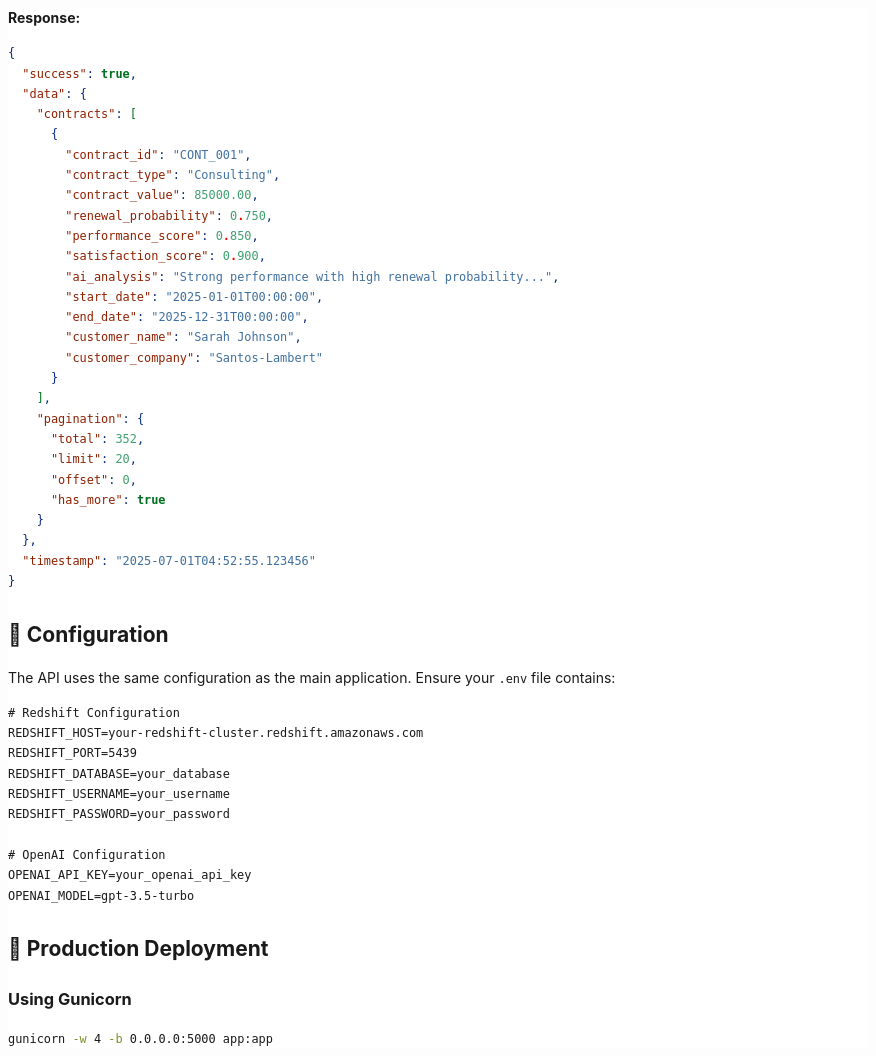 **Response:**
```json
{
  "success": true,
  "data": {
    "contracts": [
      {
        "contract_id": "CONT_001",
        "contract_type": "Consulting",
        "contract_value": 85000.00,
        "renewal_probability": 0.750,
        "performance_score": 0.850,
        "satisfaction_score": 0.900,
        "ai_analysis": "Strong performance with high renewal probability...",
        "start_date": "2025-01-01T00:00:00",
        "end_date": "2025-12-31T00:00:00",
        "customer_name": "Sarah Johnson",
        "customer_company": "Santos-Lambert"
      }
    ],
    "pagination": {
      "total": 352,
      "limit": 20,
      "offset": 0,
      "has_more": true
    }
  },
  "timestamp": "2025-07-01T04:52:55.123456"
}
```

## 🔧 Configuration

The API uses the same configuration as the main application. Ensure your `.env` file contains:

```env
# Redshift Configuration
REDSHIFT_HOST=your-redshift-cluster.redshift.amazonaws.com
REDSHIFT_PORT=5439
REDSHIFT_DATABASE=your_database
REDSHIFT_USERNAME=your_username
REDSHIFT_PASSWORD=your_password

# OpenAI Configuration
OPENAI_API_KEY=your_openai_api_key
OPENAI_MODEL=gpt-3.5-turbo
```

## 🚀 Production Deployment

### Using Gunicorn
```bash
gunicorn -w 4 -b 0.0.0.0:5000 app:app
```

